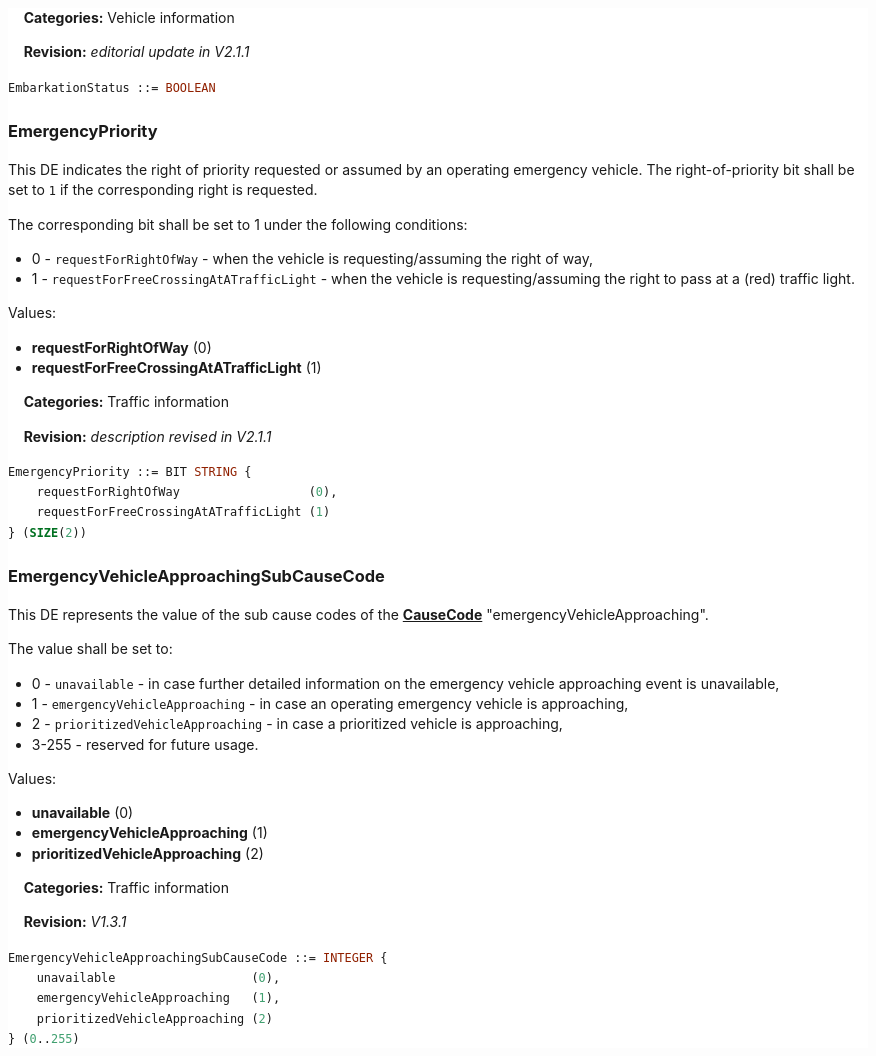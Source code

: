 &nbsp;&nbsp;&nbsp;&nbsp;**Categories:** Vehicle information 

&nbsp;&nbsp;&nbsp;&nbsp;**Revision:** _editorial update in V2.1.1_
```asn1
EmbarkationStatus ::= BOOLEAN
```

### <a name="EmergencyPriority"></a>EmergencyPriority
This DE indicates the right of priority requested or assumed by an operating emergency vehicle.
 The right-of-priority bit shall be set to `1` if the corresponding right is requested.
 
 The corresponding bit shall be set to 1 under the following conditions:
 - 0 - `requestForRightOfWay`                  - when the vehicle is requesting/assuming the right of way,
 - 1 - `requestForFreeCrossingAtATrafficLight` - when the vehicle is requesting/assuming the right to pass at a (red) traffic light.

Values:
* **requestForRightOfWay** (0)<br>
* **requestForFreeCrossingAtATrafficLight** (1)<br>

&nbsp;&nbsp;&nbsp;&nbsp;**Categories:** Traffic information 

&nbsp;&nbsp;&nbsp;&nbsp;**Revision:** _description revised in V2.1.1_
```asn1
EmergencyPriority ::= BIT STRING {
    requestForRightOfWay                  (0), 
    requestForFreeCrossingAtATrafficLight (1)
} (SIZE(2))
```

### <a name="EmergencyVehicleApproachingSubCauseCode"></a>EmergencyVehicleApproachingSubCauseCode
This DE represents the value of the sub cause codes of the [**CauseCode**](#CauseCode) "emergencyVehicleApproaching". 
 
 The value shall be set to:
 - 0 - `unavailable`                   - in case further detailed information on the emergency vehicle approaching event 
                                         is unavailable,
 - 1 - `emergencyVehicleApproaching`   - in case an operating emergency vehicle is approaching,
 - 2 - `prioritizedVehicleApproaching` - in case a prioritized vehicle is approaching,
 - 3-255                               - reserved for future usage.

Values:
* **unavailable** (0)<br>
* **emergencyVehicleApproaching** (1)<br>
* **prioritizedVehicleApproaching** (2)<br>

&nbsp;&nbsp;&nbsp;&nbsp;**Categories:** Traffic information 

&nbsp;&nbsp;&nbsp;&nbsp;**Revision:** _V1.3.1_
```asn1
EmergencyVehicleApproachingSubCauseCode ::= INTEGER {
    unavailable                   (0), 
    emergencyVehicleApproaching   (1), 
    prioritizedVehicleApproaching (2)
} (0..255)
```
